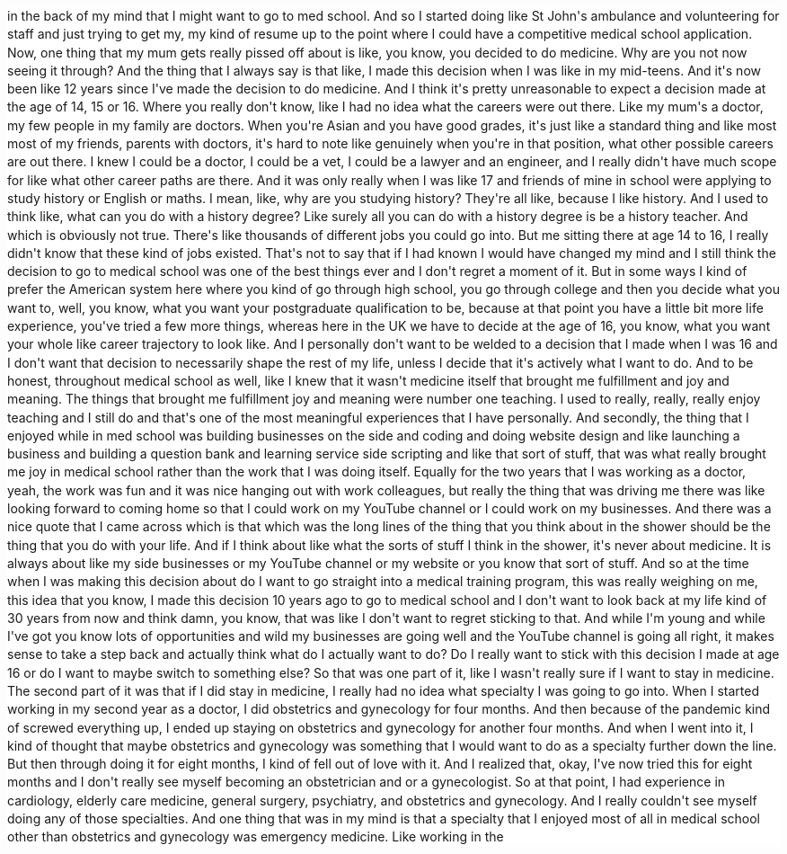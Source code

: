 in the back of my mind that I might want to go to med school. And so I started doing like St John's ambulance and volunteering for staff and just trying to get my, my kind of resume up to the point where I could have a competitive medical school application. Now, one thing that my mum gets really pissed off about is like, you know, you decided to do medicine. Why are you not now seeing it through? And the thing that I always say is that like, I made this decision when I was like in my mid-teens. And it's now been like 12 years since I've made the decision to do medicine. And I think it's pretty unreasonable to expect a decision made at the age of 14, 15 or 16. Where you really don't know, like I had no idea what the careers were out there. Like my mum's a doctor, my few people in my family are doctors. When you're Asian and you have good grades, it's just like a standard thing and like most most of my friends, parents with doctors, it's hard to note like genuinely when you're in that position, what other possible careers are out there. I knew I could be a doctor, I could be a vet, I could be a lawyer and an engineer, and I really didn't have much scope for like what other career paths are there. And it was only really when I was like 17 and friends of mine in school were applying to study history or English or maths. I mean, like, why are you studying history? They're all like, because I like history. And I used to think like, what can you do with a history degree? Like surely all you can do with a history degree is be a history teacher. And which is obviously not true. There's like thousands of different jobs you could go into. But me sitting there at age 14 to 16, I really didn't know that these kind of jobs existed. That's not to say that if I had known I would have changed my mind and I still think the decision to go to medical school was one of the best things ever and I don't regret a moment of it. But in some ways I kind of prefer the American system here where you kind of go through high school, you go through college and then you decide what you want to, well, you know, what you want your postgraduate qualification to be, because at that point you have a little bit more life experience, you've tried a few more things, whereas here in the UK we have to decide at the age of 16, you know, what you want your whole like career trajectory to look like. And I personally don't want to be welded to a decision that I made when I was 16 and I don't want that decision to necessarily shape the rest of my life, unless I decide that it's actively what I want to do. And to be honest, throughout medical school as well, like I knew that it wasn't medicine itself that brought me fulfillment and joy and meaning. The things that brought me fulfillment joy and meaning were number one teaching. I used to really, really, really enjoy teaching and I still do and that's one of the most meaningful experiences that I have personally. And secondly, the thing that I enjoyed while in med school was building businesses on the side and coding and doing website design and like launching a business and building a question bank and learning service side scripting and like that sort of stuff, that was what really brought me joy in medical school rather than the work that I was doing itself. Equally for the two years that I was working as a doctor, yeah, the work was fun and it was nice hanging out with work colleagues, but really the thing that was driving me there was like looking forward to coming home so that I could work on my YouTube channel or I could work on my businesses. And there was a nice quote that I came across which is that which was the long lines of the thing that you think about in the shower should be the thing that you do with your life. And if I think about like what the sorts of stuff I think in the shower, it's never about medicine. It is always about like my side businesses or my YouTube channel or my website or you know that sort of stuff. And so at the time when I was making this decision about do I want to go straight into a medical training program, this was really weighing on me, this idea that you know, I made this decision 10 years ago to go to medical school and I don't want to look back at my life kind of 30 years from now and think damn, you know, that was like I don't want to regret sticking to that. And while I'm young and while I've got you know lots of opportunities and wild my businesses are going well and the YouTube channel is going all right, it makes sense to take a step back and actually think what do I actually want to do? Do I really want to stick with this decision I made at age 16 or do I want to maybe switch to something else? So that was one part of it, like I wasn't really sure if I want to stay in medicine. The second part of it was that if I did stay in medicine, I really had no idea what specialty I was going to go into. When I started working in my second year as a doctor, I did obstetrics and gynecology for four months. And then because of the pandemic kind of screwed everything up, I ended up staying on obstetrics and gynecology for another four months. And when I went into it, I kind of thought that maybe obstetrics and gynecology was something that I would want to do as a specialty further down the line. But then through doing it for eight months, I kind of fell out of love with it. And I realized that, okay, I've now tried this for eight months and I don't really see myself becoming an obstetrician and or a gynecologist. So at that point, I had experience in cardiology, elderly care medicine, general surgery, psychiatry, and obstetrics and gynecology. And I really couldn't see myself doing any of those specialties. And one thing that was in my mind is that a specialty that I enjoyed most of all in medical school other than obstetrics and gynecology was emergency medicine. Like working in the